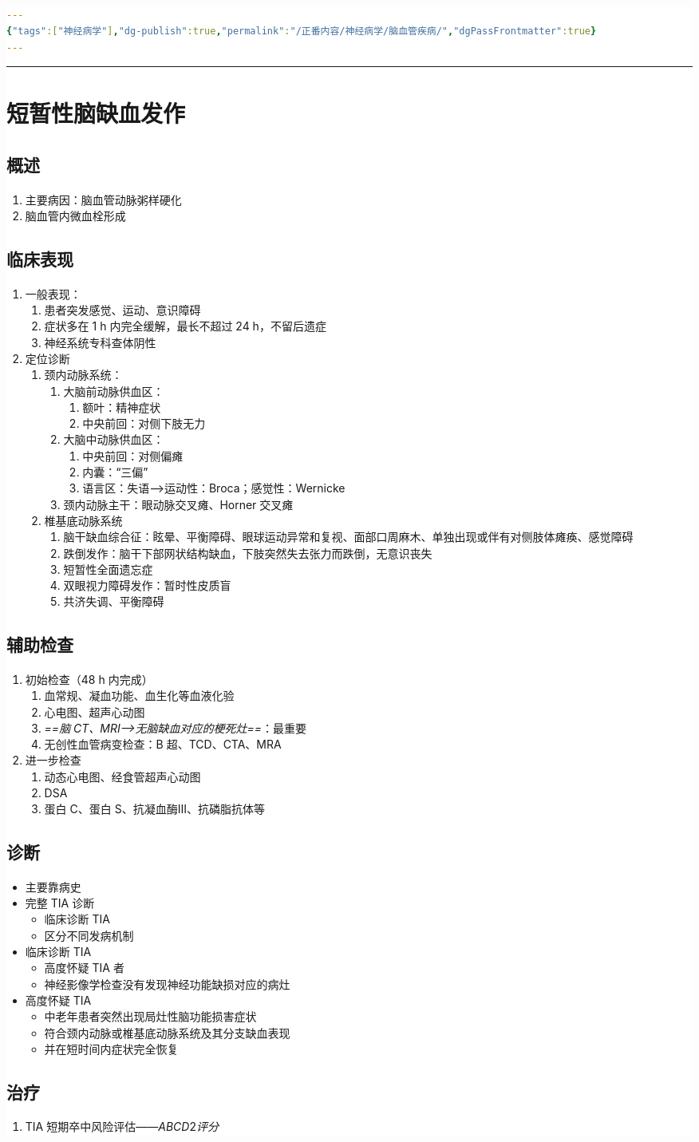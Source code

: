```yaml
---
{"tags":["神经病学"],"dg-publish":true,"permalink":"/正番内容/神经病学/脑血管疾病/","dgPassFrontmatter":true}
---
```


---
# 短暂性脑缺血发作
## 概述
1. 主要病因：脑血管动脉粥样硬化
2. 脑血管内微血栓形成
## 临床表现
1. 一般表现：
	1. 患者突发感觉、运动、意识障碍
	2. 症状多在 1 h 内完全缓解，最长不超过 24 h，不留后遗症
	3. 神经系统专科查体阴性
2. 定位诊断
	1. 颈内动脉系统：
		1. 大脑前动脉供血区：
			1. 额叶：精神症状
			2. 中央前回：对侧下肢无力
		2. 大脑中动脉供血区：
			1. 中央前回：对侧偏瘫
			2. 内囊：“三偏”
			3. 语言区：失语-->运动性：Broca；感觉性：Wernicke
		3. 颈内动脉主干：眼动脉交叉瘫、Horner 交叉瘫
	2. 椎基底动脉系统
		1. 脑干缺血综合征：眩晕、平衡障碍、眼球运动异常和复视、面部口周麻木、单独出现或伴有对侧肢体瘫痪、感觉障碍
		2. 跌倒发作：脑干下部网状结构缺血，下肢突然失去张力而跌倒，无意识丧失
		3. 短暂性全面遗忘症
		4. 双眼视力障碍发作：暂时性皮质盲
		5. 共济失调、平衡障碍
## 辅助检查
1. 初始检查（48 h 内完成）
	1. 血常规、凝血功能、血生化等血液化验
	2. 心电图、超声心动图
	3. *==脑 CT、MRI-->无脑缺血对应的梗死灶==*：最重要
	4. 无创性血管病变检查：B 超、TCD、CTA、MRA
2. 进一步检查
	1. 动态心电图、经食管超声心动图
	2. DSA
	3. 蛋白 C、蛋白 S、抗凝血酶Ⅲ、抗磷脂抗体等
## 诊断
+ 主要靠病史
+ 完整 TIA 诊断
	+ 临床诊断 TIA
	+ 区分不同发病机制
+ 临床诊断 TIA
	+ 高度怀疑 TIA 者
	+ 神经影像学检查没有发现神经功能缺损对应的病灶
+ 高度怀疑 TIA
	+ 中老年患者突然出现局灶性脑功能损害症状
	+ 符合颈内动脉或椎基底动脉系统及其分支缺血表现
	+ 并在短时间内症状完全恢复
## 治疗
1. TIA 短期卒中风险评估——$ABCD2评分$
